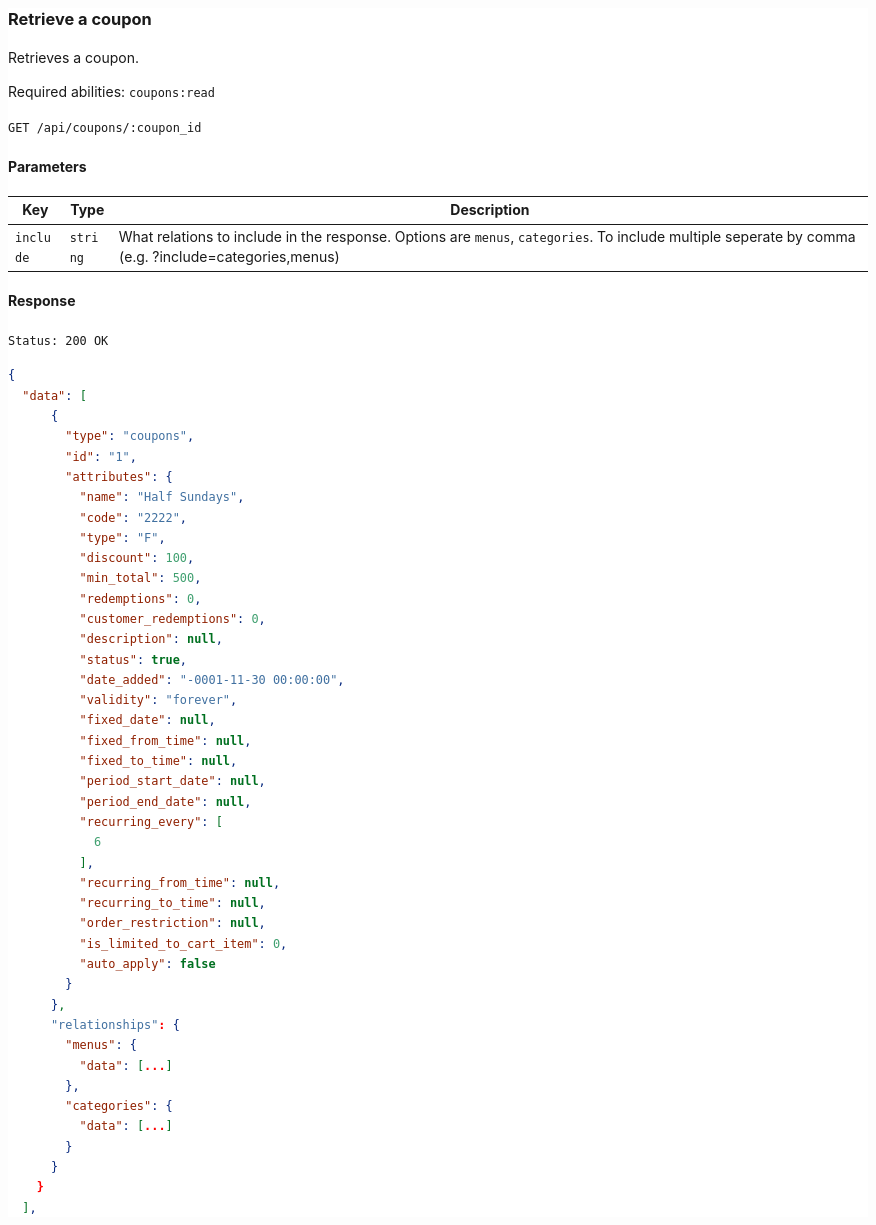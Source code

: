 
### Retrieve a coupon

Retrieves a coupon.

Required abilities: `coupons:read`

```
GET /api/coupons/:coupon_id
```

#### Parameters

| Key                  | Type      | Description          |
| -------------------- | --------- | ------------------------- |
| `include`           | `string`  | What relations to include in the response. Options are `menus`, `categories`. To include multiple seperate by comma (e.g. ?include=categories,menus) |

#### Response

```html
Status: 200 OK
```

```json
{
  "data": [
      {
        "type": "coupons",
        "id": "1",
        "attributes": {
          "name": "Half Sundays",
          "code": "2222",
          "type": "F",
          "discount": 100,
          "min_total": 500,
          "redemptions": 0,
          "customer_redemptions": 0,
          "description": null,
          "status": true,
          "date_added": "-0001-11-30 00:00:00",
          "validity": "forever",
          "fixed_date": null,
          "fixed_from_time": null,
          "fixed_to_time": null,
          "period_start_date": null,
          "period_end_date": null,
          "recurring_every": [
            6
          ],
          "recurring_from_time": null,
          "recurring_to_time": null,
          "order_restriction": null,
          "is_limited_to_cart_item": 0,
          "auto_apply": false
	    }
      },
      "relationships": {
        "menus": {
          "data": [...]
        },
        "categories": {
          "data": [...]
        }
      }
    }
  ],
```